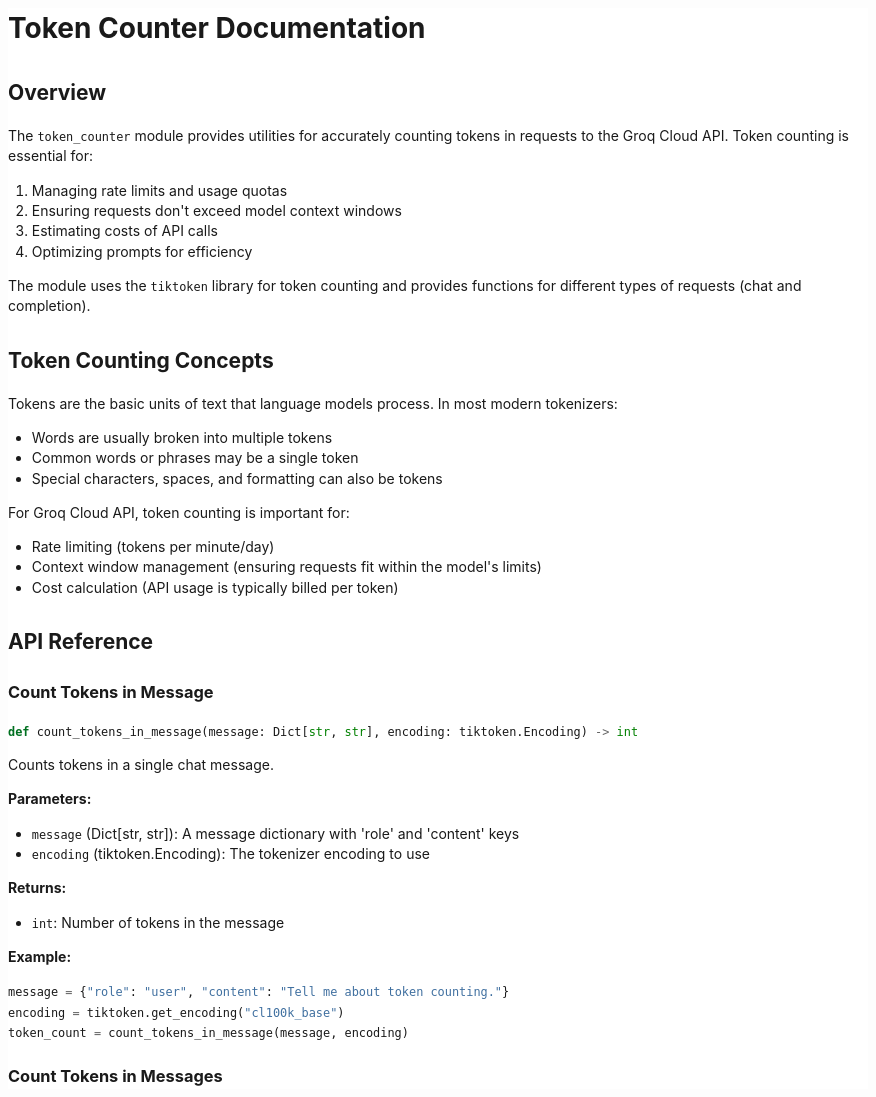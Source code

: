 # Token Counter Documentation

## Overview

The `token_counter` module provides utilities for accurately counting tokens in requests to the Groq Cloud API. Token counting is essential for:

1. Managing rate limits and usage quotas
2. Ensuring requests don't exceed model context windows
3. Estimating costs of API calls
4. Optimizing prompts for efficiency

The module uses the `tiktoken` library for token counting and provides functions for different types of requests (chat and completion).

## Token Counting Concepts

Tokens are the basic units of text that language models process. In most modern tokenizers:
- Words are usually broken into multiple tokens
- Common words or phrases may be a single token
- Special characters, spaces, and formatting can also be tokens

For Groq Cloud API, token counting is important for:
- Rate limiting (tokens per minute/day)
- Context window management (ensuring requests fit within the model's limits)
- Cost calculation (API usage is typically billed per token)

## API Reference

### Count Tokens in Message

```python
def count_tokens_in_message(message: Dict[str, str], encoding: tiktoken.Encoding) -> int
```

Counts tokens in a single chat message.

**Parameters:**
- `message` (Dict[str, str]): A message dictionary with 'role' and 'content' keys
- `encoding` (tiktoken.Encoding): The tokenizer encoding to use

**Returns:**
- `int`: Number of tokens in the message

**Example:**
```python
message = {"role": "user", "content": "Tell me about token counting."}
encoding = tiktoken.get_encoding("cl100k_base")
token_count = count_tokens_in_message(message, encoding)
```

### Count Tokens in Messages
